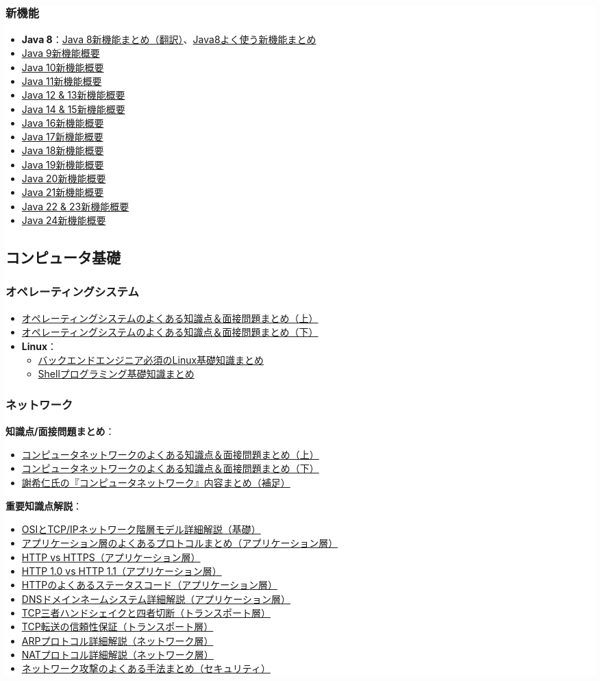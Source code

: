 ### 新機能

- **Java 8**：[Java 8新機能まとめ（翻訳）](./docs/java/new-features/java8-tutorial-translate.md)、[Java8よく使う新機能まとめ](./docs/java/new-features/java8-common-new-features.md)
- [Java 9新機能概要](./docs/java/new-features/java9.md)
- [Java 10新機能概要](./docs/java/new-features/java10.md)
- [Java 11新機能概要](./docs/java/new-features/java11.md)
- [Java 12 & 13新機能概要](./docs/java/new-features/java12-13.md)
- [Java 14 & 15新機能概要](./docs/java/new-features/java14-15.md)
- [Java 16新機能概要](./docs/java/new-features/java16.md)
- [Java 17新機能概要](./docs/java/new-features/java17.md)
- [Java 18新機能概要](./docs/java/new-features/java18.md)
- [Java 19新機能概要](./docs/java/new-features/java19.md)
- [Java 20新機能概要](./docs/java/new-features/java20.md)
- [Java 21新機能概要](./docs/java/new-features/java21.md)
- [Java 22 & 23新機能概要](./docs/java/new-features/java22-23.md)
- [Java 24新機能概要](./docs/java/new-features/java24.md)

## コンピュータ基礎

### オペレーティングシステム

- [オペレーティングシステムのよくある知識点＆面接問題まとめ（上）](./docs/cs-basics/operating-system/operating-system-basic-questions-01.md)
- [オペレーティングシステムのよくある知識点＆面接問題まとめ（下）](./docs/cs-basics/operating-system/operating-system-basic-questions-02.md)
- **Linux**：
  - [バックエンドエンジニア必須のLinux基礎知識まとめ](./docs/cs-basics/operating-system/linux-intro.md)
  - [Shellプログラミング基礎知識まとめ](./docs/cs-basics/operating-system/shell-intro.md)

### ネットワーク

**知識点/面接問題まとめ**：

- [コンピュータネットワークのよくある知識点＆面接問題まとめ（上）](./docs/cs-basics/network/other-network-questions.md)
- [コンピュータネットワークのよくある知識点＆面接問題まとめ（下）](./docs/cs-basics/network/other-network-questions2.md)
- [謝希仁氏の『コンピュータネットワーク』内容まとめ（補足）](./docs/cs-basics/network/computer-network-xiexiren-summary.md)

**重要知識点解説**：

- [OSIとTCP/IPネットワーク階層モデル詳細解説（基礎）](./docs/cs-basics/network/osi-and-tcp-ip-model.md)
- [アプリケーション層のよくあるプロトコルまとめ（アプリケーション層）](./docs/cs-basics/network/application-layer-protocol.md)
- [HTTP vs HTTPS（アプリケーション層）](./docs/cs-basics/network/http-vs-https.md)
- [HTTP 1.0 vs HTTP 1.1（アプリケーション層）](./docs/cs-basics/network/http1.0-vs-http1.1.md)
- [HTTPのよくあるステータスコード（アプリケーション層）](./docs/cs-basics/network/http-status-codes.md)
- [DNSドメインネームシステム詳細解説（アプリケーション層）](./docs/cs-basics/network/dns.md)
- [TCP三者ハンドシェイクと四者切断（トランスポート層）](./docs/cs-basics/network/tcp-connection-and-disconnection.md)
- [TCP転送の信頼性保証（トランスポート層）](./docs/cs-basics/network/tcp-reliability-guarantee.md)
- [ARPプロトコル詳細解説（ネットワーク層）](./docs/cs-basics/network/arp.md)
- [NATプロトコル詳細解説（ネットワーク層）](./docs/cs-basics/network/nat.md)
- [ネットワーク攻撃のよくある手法まとめ（セキュリティ）](./docs/cs-basics/network/network-attack-means.md)
